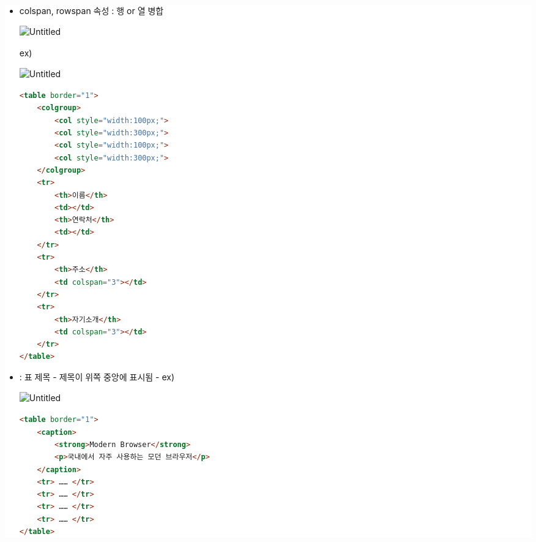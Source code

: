 
- colspan, rowspan 속성 : 행 or 열 병합
    
    ![Untitled](2%E1%84%8C%E1%85%A1%E1%86%BC%20%E1%84%90%E1%85%A6%E1%86%A8%E1%84%89%E1%85%B3%E1%84%90%E1%85%B3%20%E1%84%80%E1%85%AA%E1%86%AB%E1%84%85%E1%85%A7%E1%86%AB%20%E1%84%90%E1%85%A2%E1%84%80%E1%85%B3%E1%84%83%E1%85%B3%E1%86%AF%20d0c74e0fa6294aa48401aeb31efbca5b/Untitled%208.png)
    
    ex)
    
    ![Untitled](2%E1%84%8C%E1%85%A1%E1%86%BC%20%E1%84%90%E1%85%A6%E1%86%A8%E1%84%89%E1%85%B3%E1%84%90%E1%85%B3%20%E1%84%80%E1%85%AA%E1%86%AB%E1%84%85%E1%85%A7%E1%86%AB%20%E1%84%90%E1%85%A2%E1%84%80%E1%85%B3%E1%84%83%E1%85%B3%E1%86%AF%20d0c74e0fa6294aa48401aeb31efbca5b/Untitled%209.png)
    
    ```html
    <table border="1">
    	<colgroup>
    		<col style="width:100px;">
    		<col style="width:300px;">
    		<col style="width:100px;">
    		<col style="width:300px;">
    	</colgroup>
    	<tr>
    		<th>이름</th>
    		<td></td>
    		<th>연락처</th>
    		<td></td>
    	</tr>
    	<tr>
    		<th>주소</th>
    		<td colspan="3"></td>
    	</tr>
    	<tr>
    		<th>자기소개</th>
    		<td colspan="3"></td>
    	</tr>
    </table>
    ```
    

- <caption> : 표 제목
    - 제목이 위쪽 중앙에 표시됨
    - ex)
    
    ![Untitled](2%E1%84%8C%E1%85%A1%E1%86%BC%20%E1%84%90%E1%85%A6%E1%86%A8%E1%84%89%E1%85%B3%E1%84%90%E1%85%B3%20%E1%84%80%E1%85%AA%E1%86%AB%E1%84%85%E1%85%A7%E1%86%AB%20%E1%84%90%E1%85%A2%E1%84%80%E1%85%B3%E1%84%83%E1%85%B3%E1%86%AF%20d0c74e0fa6294aa48401aeb31efbca5b/Untitled%2010.png)
    
    ```html
    <table border="1">
    	<caption>
    		<strong>Modern Browser</strong>
    		<p>국내에서 자주 사용하는 모던 브라우저</p>
    	</caption>
    	<tr> …… </tr>
    	<tr> …… </tr>
    	<tr> …… </tr>
    	<tr> …… </tr>
    </table>
    ```
    
